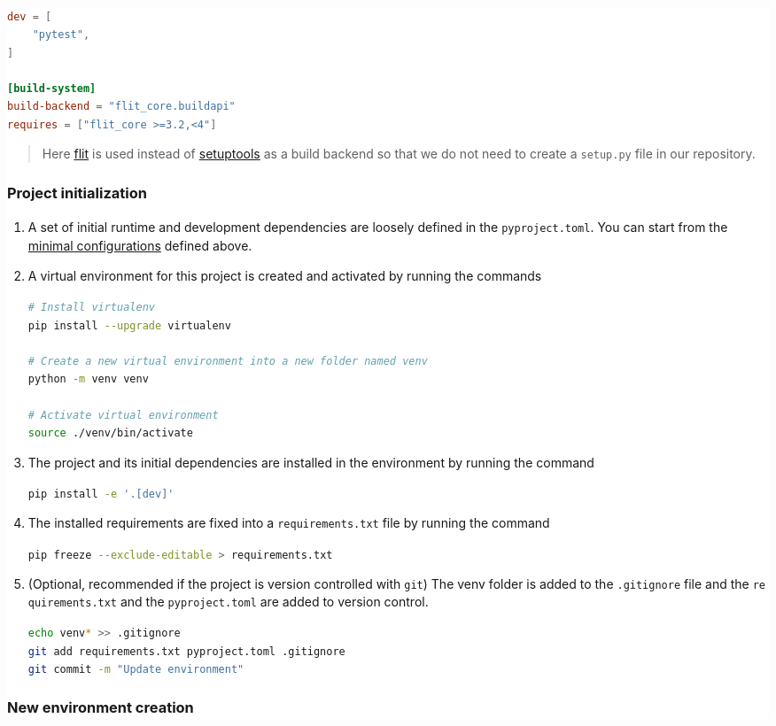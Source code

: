 ```toml
dev = [
    "pytest",
]

[build-system]
build-backend = "flit_core.buildapi"
requires = ["flit_core >=3.2,<4"]
```

> Here [flit](https://flit.pypa.io/en/latest/index.html) is used instead of [setuptools](https://setuptools.pypa.io/en/latest/) as a build backend so that we do not need to create a `setup.py` file in our repository.

### Project initialization

1. A set of initial runtime and development dependencies are loosely defined in the `pyproject.toml`. You can start from the [minimal configurations](#minimal-pyprojecttoml-configurations) defined above.
2. A virtual environment for this project is created and activated by running the commands

   ```bash
   # Install virtualenv
   pip install --upgrade virtualenv

   # Create a new virtual environment into a new folder named venv
   python -m venv venv

   # Activate virtual environment
   source ./venv/bin/activate
   ```

3. The project and its initial dependencies are installed in the environment by running the command

    ```bash
    pip install -e '.[dev]'
    ```

4. The installed requirements are fixed into a `requirements.txt` file by running the command

    ```bash
    pip freeze --exclude-editable > requirements.txt
    ```

5. (Optional, recommended if the project is version controlled with `git`) The venv folder is added to the `.gitignore` file and the `requirements.txt` and the `pyproject.toml` are added to version control.

    ```bash
    echo venv* >> .gitignore
    git add requirements.txt pyproject.toml .gitignore
    git commit -m "Update environment"
    ```

### New environment creation
